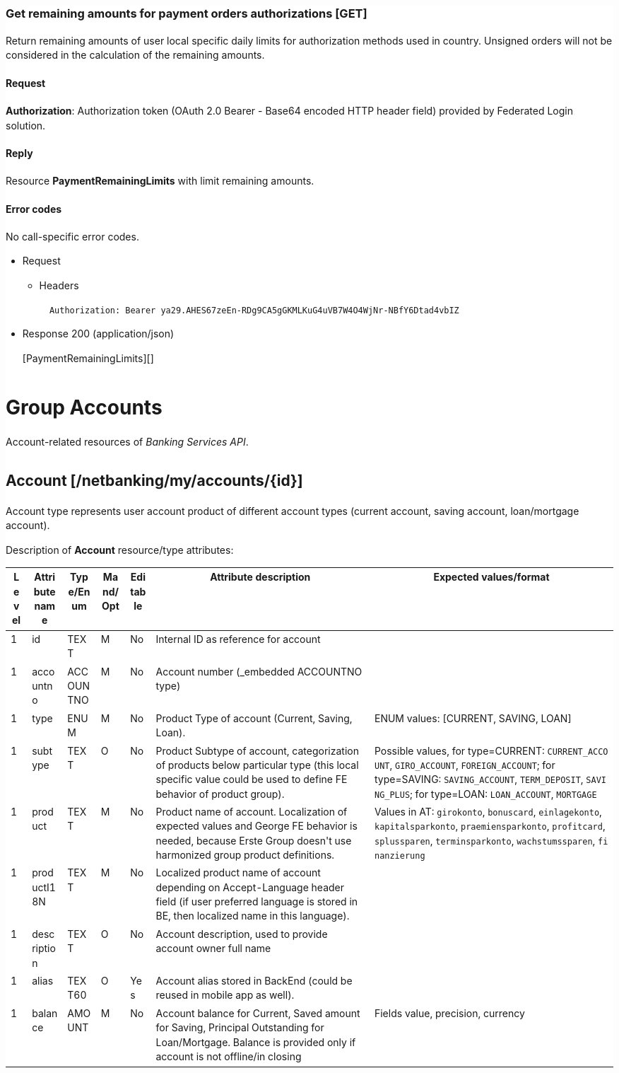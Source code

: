 ### Get remaining amounts for payment orders authorizations [GET]
Return remaining amounts of user local specific daily limits for authorization methods used in country. Unsigned orders will not be considered in the calculation of the remaining amounts.

#### Request
**Authorization**: Authorization token (OAuth 2.0 Bearer - Base64 encoded HTTP header field) provided by Federated Login solution.

#### Reply
Resource **PaymentRemainingLimits** with limit remaining amounts.

#### Error codes
No call-specific error codes.

+ Request

    + Headers

            Authorization: Bearer ya29.AHES67zeEn-RDg9CA5gGKMLKuG4uVB7W4O4WjNr-NBfY6Dtad4vbIZ

+ Response 200 (application/json)

    [PaymentRemainingLimits][]


# Group Accounts
Account-related resources of *Banking Services API*.

## Account [/netbanking/my/accounts/{id}]
Account type represents user account product of different account types (current account, saving account, loan/mortgage account).

Description of **Account** resource/type attributes: 

| Level | Attribute name          | Type/Enum | Mand/Opt | Editable | Attribute description                                                                                                                                              | Expected values/format                                                                                                                                                             |
|-------|-------------------------|-----------|----------|----------|--------------------------------------------------------------------------------------------------------------------------------------------------------------------|------------------------------------------------------------------------------------------------------------------------------------------------------------------------------------|
| 1     | id                      | TEXT      | M        | No       | Internal ID as reference for account                                                                                                                               |                                                                                                                                                                                    |
| 1     | accountno               | ACCOUNTNO | M        | No       | Account number (_embedded ACCOUNTNO type)                                                                                                                          |                                                                                                                                                                                    |
| 1     | type                    | ENUM      | M        | No       | Product Type of account (Current, Saving, Loan).                                                                                                                   | ENUM values: [CURRENT, SAVING, LOAN]                                                                                                                                               |
| 1     | subtype                 | TEXT      | O        | No       | Product Subtype of account, categorization of products below particular type (this local specific value could be used to define FE behavior of product group).     | Possible values, for type=CURRENT: `CURRENT_ACCOUNT`, `GIRO_ACCOUNT`, `FOREIGN_ACCOUNT`; for type=SAVING: `SAVING_ACCOUNT`, `TERM_DEPOSIT`, `SAVING_PLUS`; for type=LOAN: `LOAN_ACCOUNT`, `MORTGAGE` |
| 1     | product                 | TEXT      | M        | No       | Product name of account. Localization of expected values and George FE behavior is needed, because Erste Group doesn't use harmonized group product definitions.   | Values in AT: `girokonto`, `bonuscard`, `einlagekonto`, `kapitalsparkonto`, `praemiensparkonto`, `profitcard`, `splussparen`, `terminsparkonto`, `wachstumssparen`, `finanzierung` |
| 1     | productI18N             | TEXT      | M        | No       | Localized product name of account depending on Accept-Language header field (if user preferred language is stored in BE, then localized name in this language).    |                                                                                                                                                                                    |
| 1     | description             | TEXT      | O        | No       | Account description, used to provide account owner full name                                                                                                       |                                                                                                                                                                                    |
| 1     | alias                   | TEXT60    | O        | Yes      | Account alias stored in BackEnd (could be reused in mobile app as well).                                                                                           |                                                                                                                                                                                    |
| 1     | balance                 | AMOUNT    | M        | No       | Account balance for Current, Saved amount for Saving, Principal Outstanding for Loan/Mortgage. Balance is provided only if account is not offline/in closing       | Fields value, precision, currency                                                                                                                                                  |